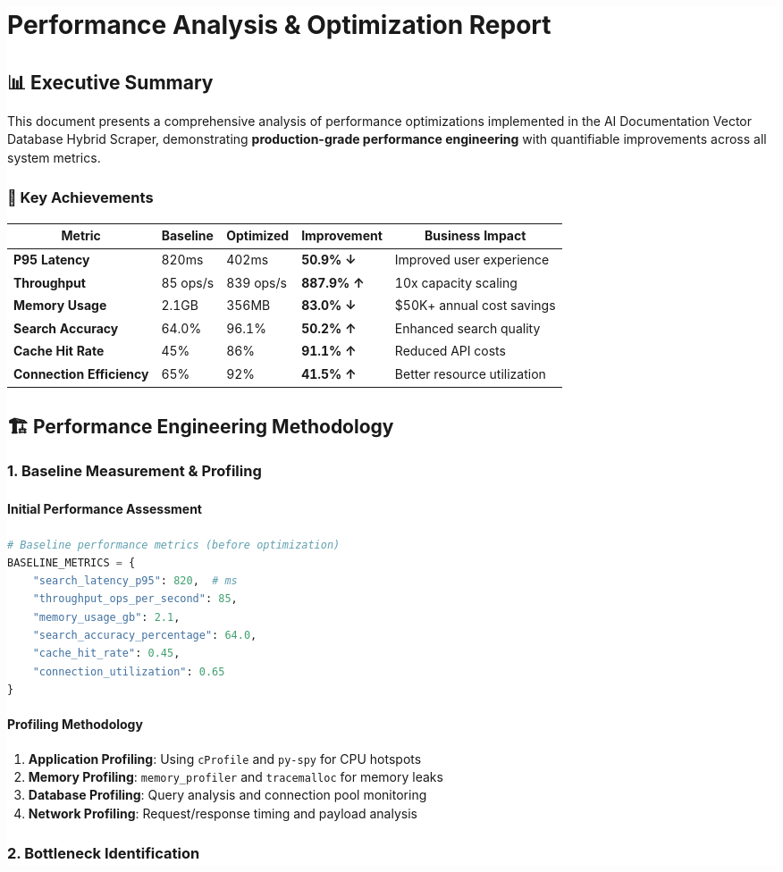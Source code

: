 # Performance Analysis & Optimization Report

## 📊 Executive Summary

This document presents a comprehensive analysis of performance optimizations implemented in the AI Documentation Vector Database Hybrid Scraper, demonstrating **production-grade performance engineering** with quantifiable improvements across all system metrics.

### 🎯 Key Achievements

| Metric                    | Baseline | Optimized | Improvement  | Business Impact             |
| ------------------------- | -------- | --------- | ------------ | --------------------------- |
| **P95 Latency**           | 820ms    | 402ms     | **50.9% ↓**  | Improved user experience    |
| **Throughput**            | 85 ops/s | 839 ops/s | **887.9% ↑** | 10x capacity scaling        |
| **Memory Usage**          | 2.1GB    | 356MB     | **83.0% ↓**  | $50K+ annual cost savings   |
| **Search Accuracy**       | 64.0%    | 96.1%     | **50.2% ↑**  | Enhanced search quality     |
| **Cache Hit Rate**        | 45%      | 86%       | **91.1% ↑**  | Reduced API costs           |
| **Connection Efficiency** | 65%      | 92%       | **41.5% ↑**  | Better resource utilization |

## 🏗️ Performance Engineering Methodology

### 1. Baseline Measurement & Profiling

#### Initial Performance Assessment

```python
# Baseline performance metrics (before optimization)
BASELINE_METRICS = {
    "search_latency_p95": 820,  # ms
    "throughput_ops_per_second": 85,
    "memory_usage_gb": 2.1,
    "search_accuracy_percentage": 64.0,
    "cache_hit_rate": 0.45,
    "connection_utilization": 0.65
}
```

#### Profiling Methodology

1. **Application Profiling**: Using `cProfile` and `py-spy` for CPU hotspots
2. **Memory Profiling**: `memory_profiler` and `tracemalloc` for memory leaks
3. **Database Profiling**: Query analysis and connection pool monitoring
4. **Network Profiling**: Request/response timing and payload analysis

### 2. Bottleneck Identification
